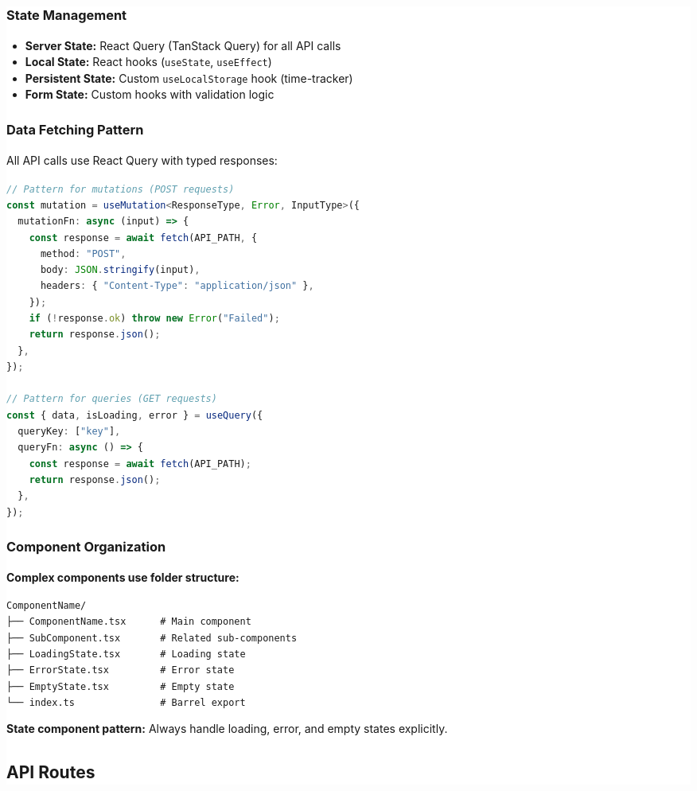### State Management

- **Server State:** React Query (TanStack Query) for all API calls
- **Local State:** React hooks (`useState`, `useEffect`)
- **Persistent State:** Custom `useLocalStorage` hook (time-tracker)
- **Form State:** Custom hooks with validation logic

### Data Fetching Pattern

All API calls use React Query with typed responses:

```typescript
// Pattern for mutations (POST requests)
const mutation = useMutation<ResponseType, Error, InputType>({
  mutationFn: async (input) => {
    const response = await fetch(API_PATH, {
      method: "POST",
      body: JSON.stringify(input),
      headers: { "Content-Type": "application/json" },
    });
    if (!response.ok) throw new Error("Failed");
    return response.json();
  },
});

// Pattern for queries (GET requests)
const { data, isLoading, error } = useQuery({
  queryKey: ["key"],
  queryFn: async () => {
    const response = await fetch(API_PATH);
    return response.json();
  },
});
```

### Component Organization

**Complex components use folder structure:**

```
ComponentName/
├── ComponentName.tsx      # Main component
├── SubComponent.tsx       # Related sub-components
├── LoadingState.tsx       # Loading state
├── ErrorState.tsx         # Error state
├── EmptyState.tsx         # Empty state
└── index.ts               # Barrel export
```

**State component pattern:** Always handle loading, error, and empty states explicitly.

## API Routes
